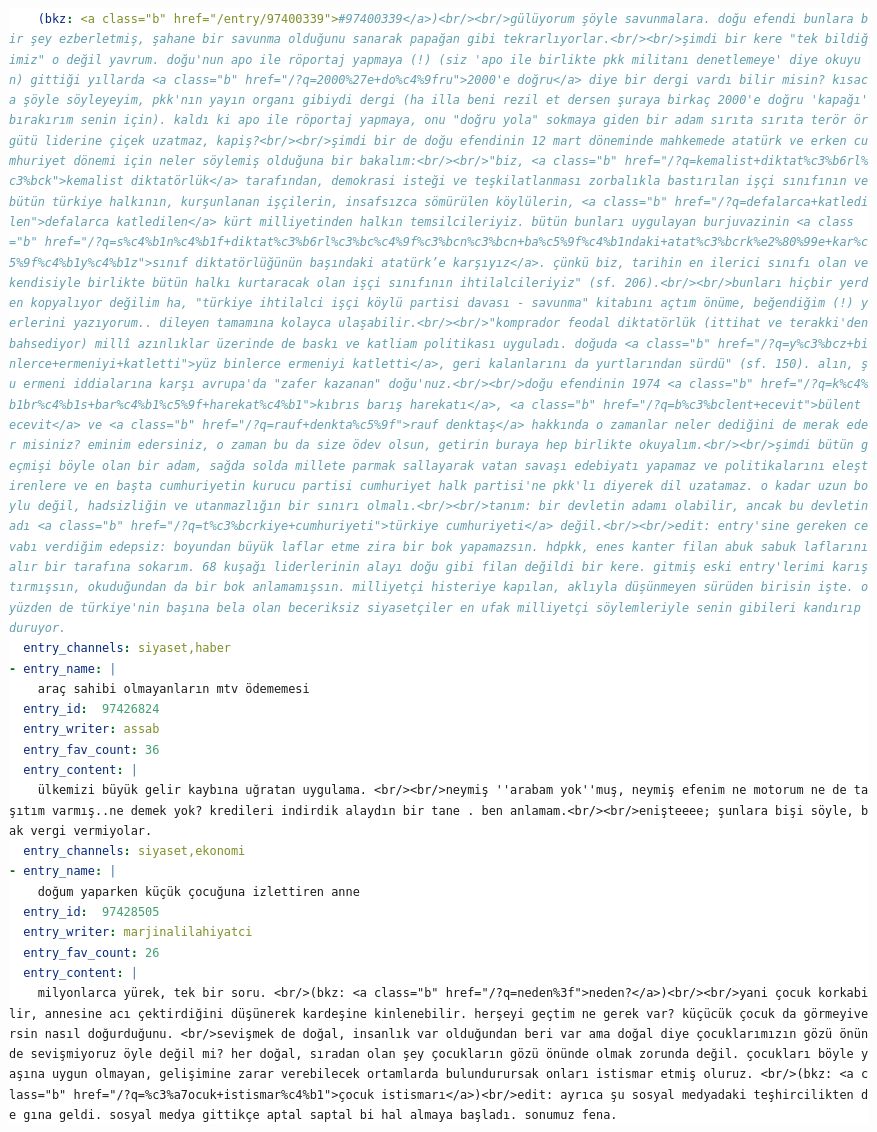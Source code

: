 ```yaml
    (bkz: <a class="b" href="/entry/97400339">#97400339</a>)<br/><br/>gülüyorum şöyle savunmalara. doğu efendi bunlara bir şey ezberletmiş, şahane bir savunma olduğunu sanarak papağan gibi tekrarlıyorlar.<br/><br/>şimdi bir kere "tek bildiğimiz" o değil yavrum. doğu'nun apo ile röportaj yapmaya (!) (siz 'apo ile birlikte pkk militanı denetlemeye' diye okuyun) gittiği yıllarda <a class="b" href="/?q=2000%27e+do%c4%9fru">2000'e doğru</a> diye bir dergi vardı bilir misin? kısaca şöyle söyleyeyim, pkk'nın yayın organı gibiydi dergi (ha illa beni rezil et dersen şuraya birkaç 2000'e doğru 'kapağı' bırakırım senin için). kaldı ki apo ile röportaj yapmaya, onu "doğru yola" sokmaya giden bir adam sırıta sırıta terör örgütü liderine çiçek uzatmaz, kapiş?<br/><br/>şimdi bir de doğu efendinin 12 mart döneminde mahkemede atatürk ve erken cumhuriyet dönemi için neler söylemiş olduğuna bir bakalım:<br/><br/>"biz, <a class="b" href="/?q=kemalist+diktat%c3%b6rl%c3%bck">kemalist diktatörlük</a> tarafından, demokrasi isteği ve teşkilatlanması zorbalıkla bastırılan işçi sınıfının ve bütün türkiye halkının, kurşunlanan işçilerin, insafsızca sömürülen köylülerin, <a class="b" href="/?q=defalarca+katledilen">defalarca katledilen</a> kürt milliyetinden halkın temsilcileriyiz. bütün bunları uygulayan burjuvazinin <a class="b" href="/?q=s%c4%b1n%c4%b1f+diktat%c3%b6rl%c3%bc%c4%9f%c3%bcn%c3%bcn+ba%c5%9f%c4%b1ndaki+atat%c3%bcrk%e2%80%99e+kar%c5%9f%c4%b1y%c4%b1z">sınıf diktatörlüğünün başındaki atatürk’e karşıyız</a>. çünkü biz, tarihin en ilerici sınıfı olan ve kendisiyle birlikte bütün halkı kurtaracak olan işçi sınıfının ihtilalcileriyiz" (sf. 206).<br/><br/>bunları hiçbir yerden kopyalıyor değilim ha, "türkiye ihtilalci işçi köylü partisi davası - savunma" kitabını açtım önüme, beğendiğim (!) yerlerini yazıyorum.. dileyen tamamına kolayca ulaşabilir.<br/><br/>"komprador feodal diktatörlük (ittihat ve terakki'den bahsediyor) millî azınlıklar üzerinde de baskı ve katliam politikası uyguladı. doğuda <a class="b" href="/?q=y%c3%bcz+binlerce+ermeniyi+katletti">yüz binlerce ermeniyi katletti</a>, geri kalanlarını da yurtlarından sürdü" (sf. 150). alın, şu ermeni iddialarına karşı avrupa'da "zafer kazanan" doğu'nuz.<br/><br/>doğu efendinin 1974 <a class="b" href="/?q=k%c4%b1br%c4%b1s+bar%c4%b1%c5%9f+harekat%c4%b1">kıbrıs barış harekatı</a>, <a class="b" href="/?q=b%c3%bclent+ecevit">bülent ecevit</a> ve <a class="b" href="/?q=rauf+denkta%c5%9f">rauf denktaş</a> hakkında o zamanlar neler dediğini de merak eder misiniz? eminim edersiniz, o zaman bu da size ödev olsun, getirin buraya hep birlikte okuyalım.<br/><br/>şimdi bütün geçmişi böyle olan bir adam, sağda solda millete parmak sallayarak vatan savaşı edebiyatı yapamaz ve politikalarını eleştirenlere ve en başta cumhuriyetin kurucu partisi cumhuriyet halk partisi'ne pkk'lı diyerek dil uzatamaz. o kadar uzun boylu değil, hadsizliğin ve utanmazlığın bir sınırı olmalı.<br/><br/>tanım: bir devletin adamı olabilir, ancak bu devletin adı <a class="b" href="/?q=t%c3%bcrkiye+cumhuriyeti">türkiye cumhuriyeti</a> değil.<br/><br/>edit: entry'sine gereken cevabı verdiğim edepsiz: boyundan büyük laflar etme zira bir bok yapamazsın. hdpkk, enes kanter filan abuk sabuk laflarını alır bir tarafına sokarım. 68 kuşağı liderlerinin alayı doğu gibi filan değildi bir kere. gitmiş eski entry'lerimi karıştırmışsın, okuduğundan da bir bok anlamamışsın. milliyetçi histeriye kapılan, aklıyla düşünmeyen sürüden birisin işte. o yüzden de türkiye'nin başına bela olan beceriksiz siyasetçiler en ufak milliyetçi söylemleriyle senin gibileri kandırıp duruyor.
  entry_channels: siyaset,haber
- entry_name: |
    araç sahibi olmayanların mtv ödememesi
  entry_id:  97426824
  entry_writer: assab
  entry_fav_count: 36
  entry_content: |
    ülkemizi büyük gelir kaybına uğratan uygulama. <br/><br/>neymiş ''arabam yok''muş, neymiş efenim ne motorum ne de taşıtım varmış..ne demek yok? kredileri indirdik alaydın bir tane . ben anlamam.<br/><br/>enişteeee; şunlara bişi söyle, bak vergi vermiyolar.
  entry_channels: siyaset,ekonomi
- entry_name: |
    doğum yaparken küçük çocuğuna izlettiren anne
  entry_id:  97428505
  entry_writer: marjinalilahiyatci
  entry_fav_count: 26
  entry_content: |
    milyonlarca yürek, tek bir soru. <br/>(bkz: <a class="b" href="/?q=neden%3f">neden?</a>)<br/><br/>yani çocuk korkabilir, annesine acı çektirdiğini düşünerek kardeşine kinlenebilir. herşeyi geçtim ne gerek var? küçücük çocuk da görmeyiversin nasıl doğurduğunu. <br/>sevişmek de doğal, insanlık var olduğundan beri var ama doğal diye çocuklarımızın gözü önünde sevişmiyoruz öyle değil mi? her doğal, sıradan olan şey çocukların gözü önünde olmak zorunda değil. çocukları böyle yaşına uygun olmayan, gelişimine zarar verebilecek ortamlarda bulundurursak onları istismar etmiş oluruz. <br/>(bkz: <a class="b" href="/?q=%c3%a7ocuk+istismar%c4%b1">çocuk istismarı</a>)<br/>edit: ayrıca şu sosyal medyadaki teşhircilikten de gına geldi. sosyal medya gittikçe aptal saptal bi hal almaya başladı. sonumuz fena.
```